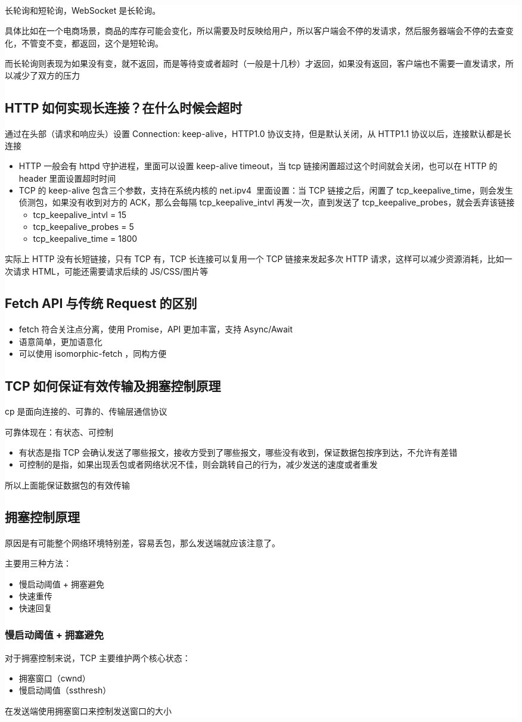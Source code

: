 长轮询和短轮询，WebSocket 是长轮询。

具体比如在一个电商场景，商品的库存可能会变化，所以需要及时反映给用户，所以客户端会不停的发请求，然后服务器端会不停的去查变化，不管变不变，都返回，这个是短轮询。

而长轮询则表现为如果没有变，就不返回，而是等待变或者超时（一般是十几秒）才返回，如果没有返回，客户端也不需要一直发请求，所以减少了双方的压力

## HTTP 如何实现长连接？在什么时候会超时

通过在头部（请求和响应头）设置 Connection: keep-alive，HTTP1.0 协议支持，但是默认关闭，从 HTTP1.1 协议以后，连接默认都是长连接

- HTTP 一般会有 httpd 守护进程，里面可以设置 keep-alive timeout，当 tcp 链接闲置超过这个时间就会关闭，也可以在 HTTP 的 header 里面设置超时时间
- TCP 的 keep-alive 包含三个参数，支持在系统内核的 net.ipv4  里面设置：当 TCP 链接之后，闲置了 tcp_keepalive_time，则会发生侦测包，如果没有收到对方的 ACK，那么会每隔 tcp_keepalive_intvl 再发一次，直到发送了 tcp_keepalive_probes，就会丢弃该链接
  - tcp_keepalive_intvl = 15
  - tcp_keepalive_probes = 5
  - tcp_keepalive_time = 1800

实际上 HTTP 没有长短链接，只有 TCP 有，TCP 长连接可以复用一个 TCP 链接来发起多次 HTTP 请求，这样可以减少资源消耗，比如一次请求 HTML，可能还需要请求后续的 JS/CSS/图片等

## Fetch API 与传统 Request 的区别

- fetch 符合关注点分离，使用 Promise，API 更加丰富，支持 Async/Await
- 语意简单，更加语意化
- 可以使用 isomorphic-fetch ，同构方便

## TCP 如何保证有效传输及拥塞控制原理

cp 是面向连接的、可靠的、传输层通信协议

可靠体现在：有状态、可控制

- 有状态是指 TCP 会确认发送了哪些报文，接收方受到了哪些报文，哪些没有收到，保证数据包按序到达，不允许有差错
- 可控制的是指，如果出现丢包或者网络状况不佳，则会跳转自己的行为，减少发送的速度或者重发

所以上面能保证数据包的有效传输

## 拥塞控制原理

原因是有可能整个网络环境特别差，容易丢包，那么发送端就应该注意了。

主要用三种方法：

- 慢启动阈值 + 拥塞避免
- 快速重传
- 快速回复

### 慢启动阈值 + 拥塞避免

对于拥塞控制来说，TCP 主要维护两个核心状态：

- 拥塞窗口（cwnd）
- 慢启动阈值（ssthresh）

在发送端使用拥塞窗口来控制发送窗口的大小
